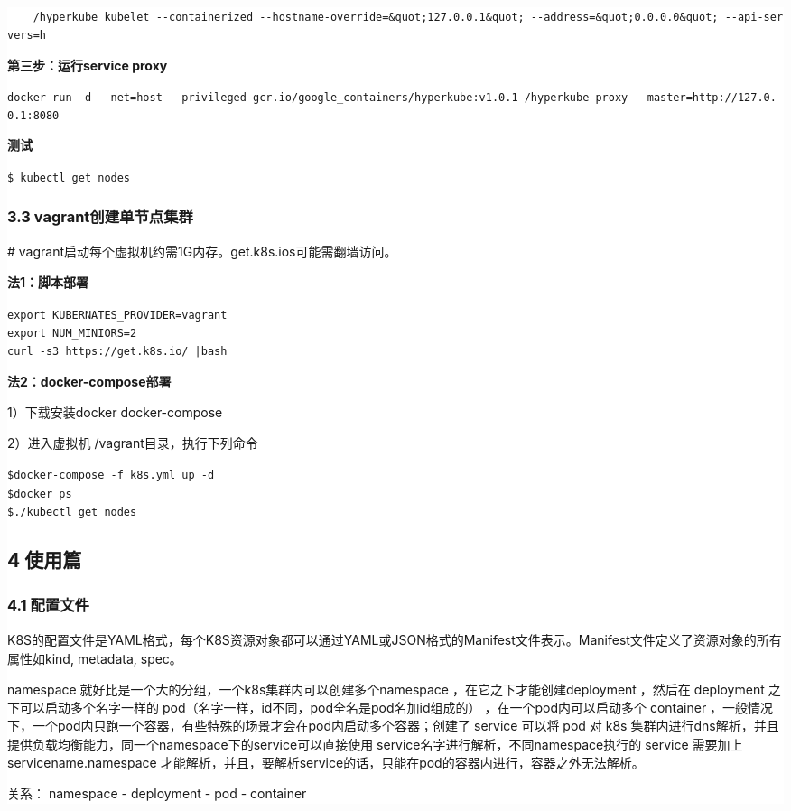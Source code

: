 ```shell
    /hyperkube kubelet --containerized --hostname-override=&quot;127.0.0.1&quot; --address=&quot;0.0.0.0&quot; --api-servers=h

```


**第三步：运行service proxy**

```shell
docker run -d --net=host --privileged gcr.io/google_containers/hyperkube:v1.0.1 /hyperkube proxy --master=http://127.0.0.1:8080 
```

**测试**

```shell
$ kubectl get nodes
```


### 3.3  vagrant创建单节点集群

\# vagrant启动每个虚拟机约需1G内存。get.k8s.ios可能需翻墙访问。

**法1：脚本部署**

```shell
export KUBERNATES_PROVIDER=vagrant 
export NUM_MINIORS=2
curl -s3 https://get.k8s.io/ |bash
```


**法2：docker-compose部署**

1）下载安装docker docker-compose

2）进入虚拟机 /vagrant目录，执行下列命令

```shell
$docker-compose -f k8s.yml up -d
$docker ps
$./kubectl get nodes
```



## 4  使用篇

### 4.1   配置文件

K8S的配置文件是YAML格式，每个K8S资源对象都可以通过YAML或JSON格式的Manifest文件表示。Manifest文件定义了资源对象的所有属性如kind, metadata, spec。

namespace 就好比是一个大的分组，一个k8s集群内可以创建多个namespace ，在它之下才能创建deployment ，然后在 deployment 之下可以启动多个名字一样的 pod（名字一样，id不同，pod全名是pod名加id组成的） ，在一个pod内可以启动多个 container ，一般情况下，一个pod内只跑一个容器，有些特殊的场景才会在pod内启动多个容器；创建了 service 可以将 pod 对 k8s 集群内进行dns解析，并且提供负载均衡能力，同一个namespace下的service可以直接使用 service名字进行解析，不同namespace执行的 service 需要加上 servicename.namespace 才能解析，并且，要解析service的话，只能在pod的容器内进行，容器之外无法解析。

关系： namespace - deployment  -  pod - container 
